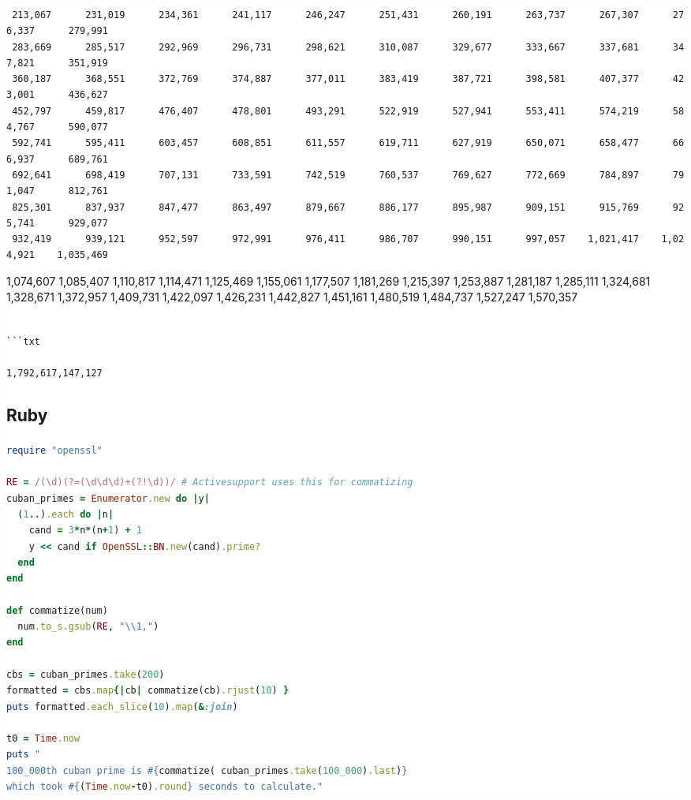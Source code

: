      213,067      231,019      234,361      241,117      246,247      251,431      260,191      263,737      267,307      276,337      279,991
     283,669      285,517      292,969      296,731      298,621      310,087      329,677      333,667      337,681      347,821      351,919
     360,187      368,551      372,769      374,887      377,011      383,419      387,721      398,581      407,377      423,001      436,627
     452,797      459,817      476,407      478,801      493,291      522,919      527,941      553,411      574,219      584,767      590,077
     592,741      595,411      603,457      608,851      611,557      619,711      627,919      650,071      658,477      666,937      689,761
     692,641      698,419      707,131      733,591      742,519      760,537      769,627      772,669      784,897      791,047      812,761
     825,301      837,937      847,477      863,497      879,667      886,177      895,987      909,151      915,769      925,741      929,077
     932,419      939,121      952,597      972,991      976,411      986,707      990,151      997,057    1,021,417    1,024,921    1,035,469
   1,074,607    1,085,407    1,110,817    1,114,471    1,125,469    1,155,061    1,177,507    1,181,269    1,215,397    1,253,887    1,281,187
   1,285,111    1,324,681    1,328,671    1,372,957    1,409,731    1,422,097    1,426,231    1,442,827    1,451,161    1,480,519    1,484,737
   1,527,247    1,570,357

```

```txt

1,792,617,147,127

```



## Ruby


```ruby
require "openssl"

RE = /(\d)(?=(\d\d\d)+(?!\d))/ # Activesupport uses this for commatizing
cuban_primes = Enumerator.new do |y|
  (1..).each do |n|
    cand = 3*n*(n+1) + 1
    y << cand if OpenSSL::BN.new(cand).prime?
  end
end

def commatize(num)
  num.to_s.gsub(RE, "\\1,")
end

cbs = cuban_primes.take(200)
formatted = cbs.map{|cb| commatize(cb).rjust(10) }
puts formatted.each_slice(10).map(&:join)

t0 = Time.now
puts "
100_000th cuban prime is #{commatize( cuban_primes.take(100_000).last)}
which took #{(Time.now-t0).round} seconds to calculate."
```
